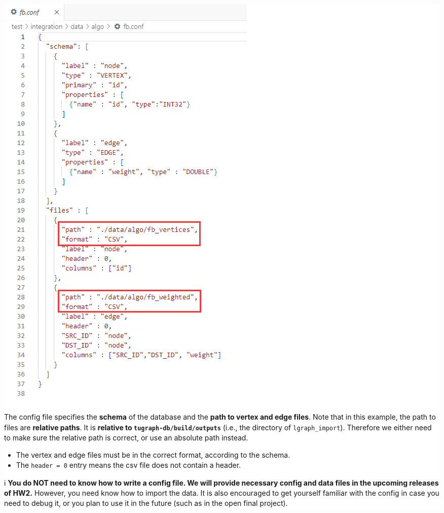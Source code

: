 ![](docs/figs/fb-conf.png)

The config file specifies the **schema** of the database and the **path to vertex and edge files**. Note that in this example, the path to files are **relative paths**. It is **relative to `tugraph-db/build/outputs`** (i.e., the directory of `lgraph_import`). Therefore we either need to make sure the relative path is correct, or use an absolute path instead.

- The vertex and edge files must be in the correct format, according to the schema.
- The `header = 0` entry means the csv file does not contain a header.

:information_source: **You do NOT need to know how to write a config file. We will provide necessary config and data files in the upcoming releases of HW2.** However, you need know how to import the data. It is also encouraged to get yourself familiar with the config in case you need to debug it, or you plan to use it in the future (such as in the open final project).

